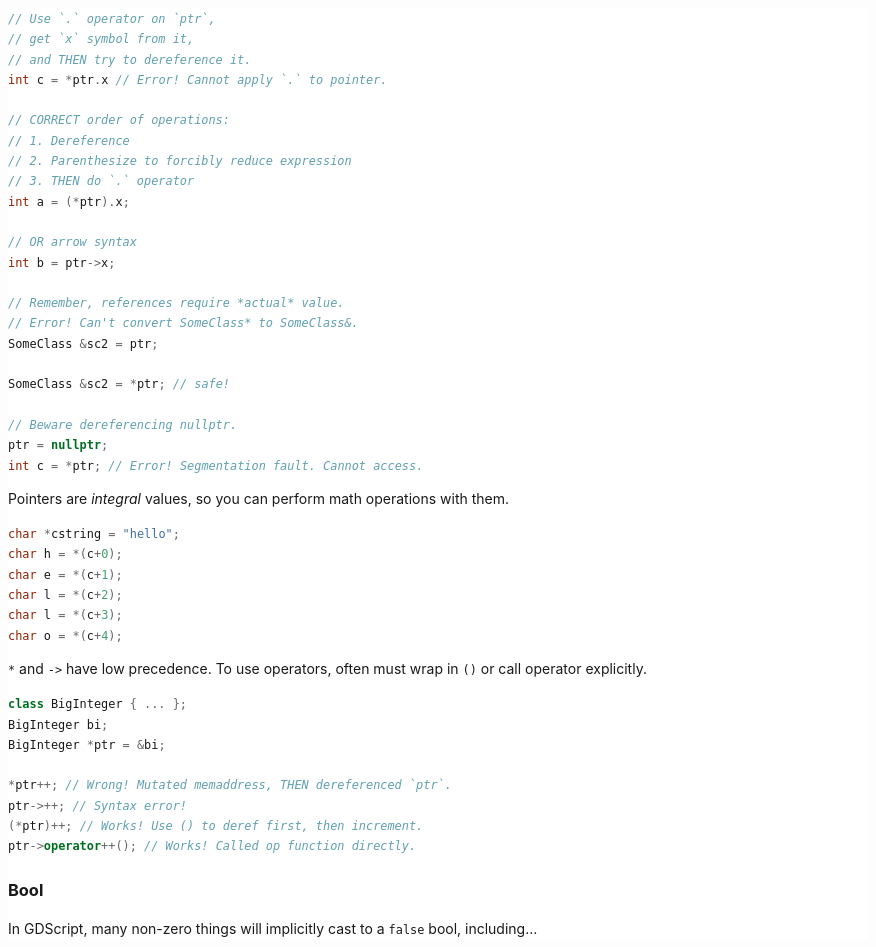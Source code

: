```cpp
// Use `.` operator on `ptr`,
// get `x` symbol from it,
// and THEN try to dereference it.
int c = *ptr.x // Error! Cannot apply `.` to pointer.

// CORRECT order of operations:
// 1. Dereference
// 2. Parenthesize to forcibly reduce expression
// 3. THEN do `.` operator
int a = (*ptr).x;

// OR arrow syntax
int b = ptr->x;

// Remember, references require *actual* value.
// Error! Can't convert SomeClass* to SomeClass&.
SomeClass &sc2 = ptr; 

SomeClass &sc2 = *ptr; // safe!

// Beware dereferencing nullptr.
ptr = nullptr;
int c = *ptr; // Error! Segmentation fault. Cannot access.
```

Pointers are *integral* values, so you can perform math operations with them.

```cpp
char *cstring = "hello";
char h = *(c+0);
char e = *(c+1);
char l = *(c+2);
char l = *(c+3);
char o = *(c+4);
```

`*` and `->` have low precedence. To use operators, often must wrap in `()` or call operator explicitly.

```cpp
class BigInteger { ... };
BigInteger bi;
BigInteger *ptr = &bi;

*ptr++; // Wrong! Mutated memaddress, THEN dereferenced `ptr`.
ptr->++; // Syntax error!
(*ptr)++; // Works! Use () to deref first, then increment. 
ptr->operator++(); // Works! Called op function directly.
```

### Bool

In GDScript, many non-zero things will implicitly cast to a `false` bool, including...
